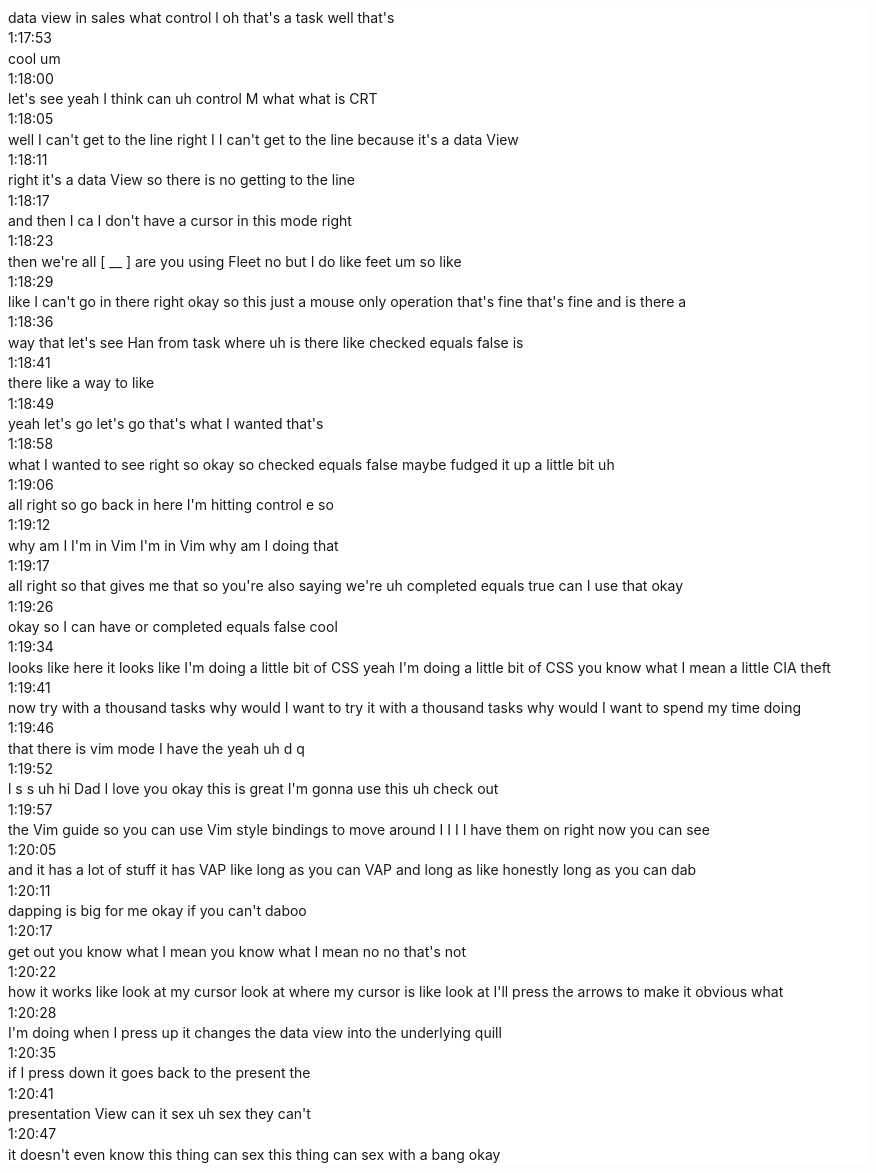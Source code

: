 data view in sales what control l oh that's a task well that's  
1:17:53  
cool um  
1:18:00  
let's see yeah I think can uh control M what what is CRT  
1:18:05  
well I can't get to the line right I I can't get to the line because it's a data View  
1:18:11  
right it's a data View so there is no getting to the line  
1:18:17  
and then I ca I don't have a cursor in this mode right  
1:18:23  
then we're all [ __ ] are you using Fleet no but I do like feet um so like  
1:18:29  
like I can't go in there right okay so this just a mouse only operation that's fine that's fine and is there a  
1:18:36  
way that let's see Han from task where uh is there like checked equals false is  
1:18:41  
there like a way to like  
1:18:49  
yeah let's go let's go that's what I wanted that's  
1:18:58  
what I wanted to see right so okay so checked equals false maybe fudged it up a little bit uh  
1:19:06  
all right so go back in here I'm hitting control e so  
1:19:12  
why am I I'm in Vim I'm in Vim why am I doing that  
1:19:17  
all right so that gives me that so you're also saying we're uh completed equals true can I use that okay  
1:19:26  
okay so I can have or completed equals false cool  
1:19:34  
looks like here it looks like I'm doing a little bit of CSS yeah I'm doing a little bit of CSS you know what I mean a little CIA theft  
1:19:41  
now try with a thousand tasks why would I want to try it with a thousand tasks why would I want to spend my time doing  
1:19:46  
that there is vim mode I have the yeah uh d q  
1:19:52  
l s s uh hi Dad I love you okay this is great I'm gonna use this uh check out  
1:19:57  
the Vim guide so you can use Vim style bindings to move around I I I I have them on right now you can see  
1:20:05  
and it has a lot of stuff it has VAP like long as you can VAP and long as like honestly long as you can dab  
1:20:11  
dapping is big for me okay if you can't daboo  
1:20:17  
get out you know what I mean you know what I mean no no that's not  
1:20:22  
how it works like look at my cursor look at where my cursor is like look at I'll press the arrows to make it obvious what  
1:20:28  
I'm doing when I press up it changes the data view into the underlying quill  
1:20:35  
if I press down it goes back to the present the  
1:20:41  
presentation View can it sex uh sex they can't  
1:20:47  
it doesn't even know this thing can sex this thing can sex with a bang okay  